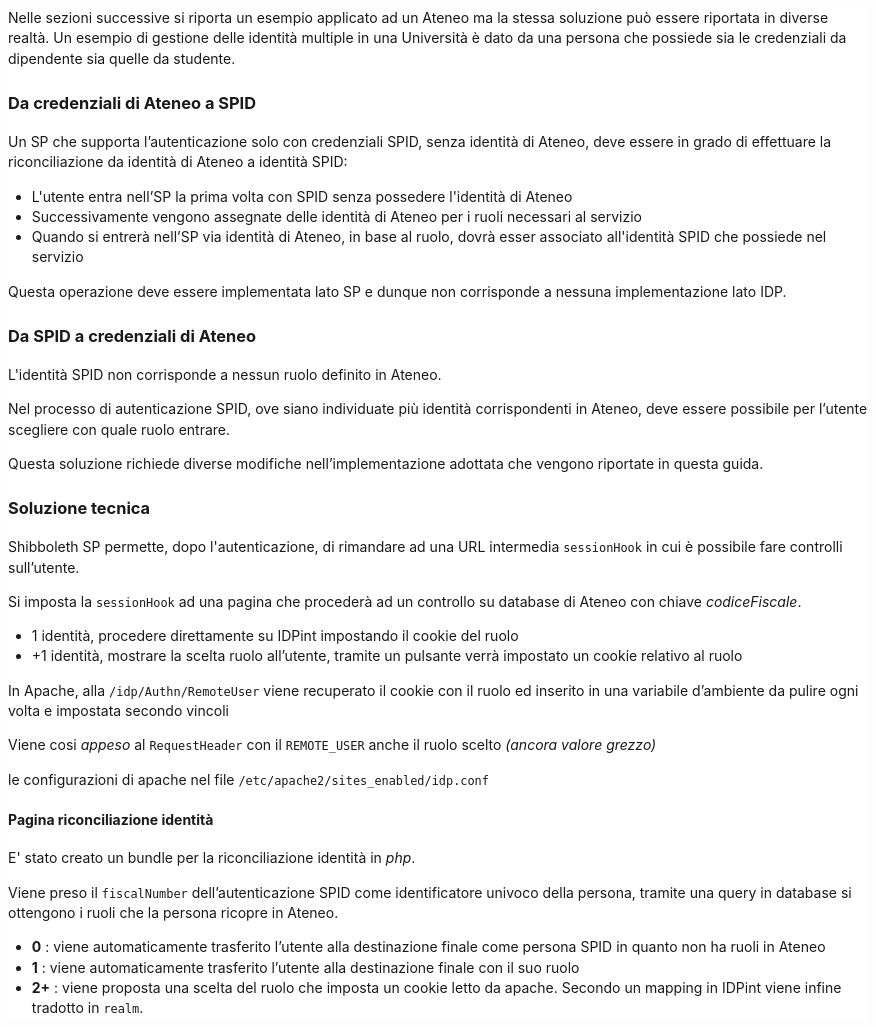 Nelle sezioni successive si riporta un esempio applicato ad un Ateneo ma la stessa soluzione può essere riportata in diverse realtà.
Un esempio di gestione delle identità multiple in una Università è dato da una persona che possiede sia le credenziali da dipendente sia quelle da studente.


### Da credenziali di Ateneo a SPID
Un SP che supporta l’autenticazione solo con credenziali SPID, senza identità di Ateneo, deve essere in grado di effettuare la riconciliazione da identità di Ateneo a identità SPID:

- L'utente entra nell’SP la prima volta con SPID senza possedere l'identità di Ateneo
- Successivamente vengono assegnate delle identità di Ateneo per i ruoli necessari al servizio
- Quando si entrerà nell’SP via identità di Ateneo, in base al ruolo, dovrà esser associato all'identità SPID che possiede nel servizio

Questa operazione deve essere implementata lato SP e dunque non corrisponde a nessuna implementazione lato IDP.

### Da SPID a credenziali di Ateneo
L'identità SPID non corrisponde a nessun ruolo definito in Ateneo. 

Nel processo di autenticazione SPID, ove siano individuate più identità corrispondenti in Ateneo, deve essere possibile per l’utente scegliere con quale ruolo entrare.

Questa soluzione richiede diverse modifiche nell’implementazione adottata che vengono riportate in questa guida.

### Soluzione tecnica
Shibboleth SP permette, dopo l'autenticazione, di rimandare ad una URL intermedia `sessionHook` in cui è possibile fare controlli sull’utente.

Si imposta la `sessionHook` ad una pagina che procederà ad un controllo su database di Ateneo con chiave *codiceFiscale*.

- 1 identità, procedere direttamente su IDPint impostando il cookie del ruolo
- +1 identità, mostrare la scelta ruolo all’utente, tramite un pulsante verrà impostato un cookie relativo al ruolo

In Apache, alla `/idp/Authn/RemoteUser` viene recuperato il cookie con il ruolo ed inserito in una variabile d’ambiente
da pulire ogni volta e impostata secondo vincoli 

Viene cosi *appeso* al `RequestHeader` con il `REMOTE_USER` anche il ruolo scelto *(ancora valore grezzo)*

le configurazioni di apache nel file `/etc/apache2/sites_enabled/idp.conf`


#### Pagina riconciliazione identità
E' stato creato un bundle per la riconciliazione identità in *php*. 

Viene preso il `fiscalNumber` dell’autenticazione SPID come identificatore univoco della persona, tramite una query in database si ottengono i ruoli che la persona ricopre in Ateneo.

* **0** : viene automaticamente trasferito l’utente alla destinazione finale come persona SPID in quanto non ha ruoli in Ateneo 
* **1** : viene automaticamente trasferito l’utente alla destinazione finale con il suo ruolo
* **2+** : viene proposta una scelta del ruolo che imposta un cookie letto da apache. Secondo un mapping in IDPint viene infine tradotto in `realm`.
